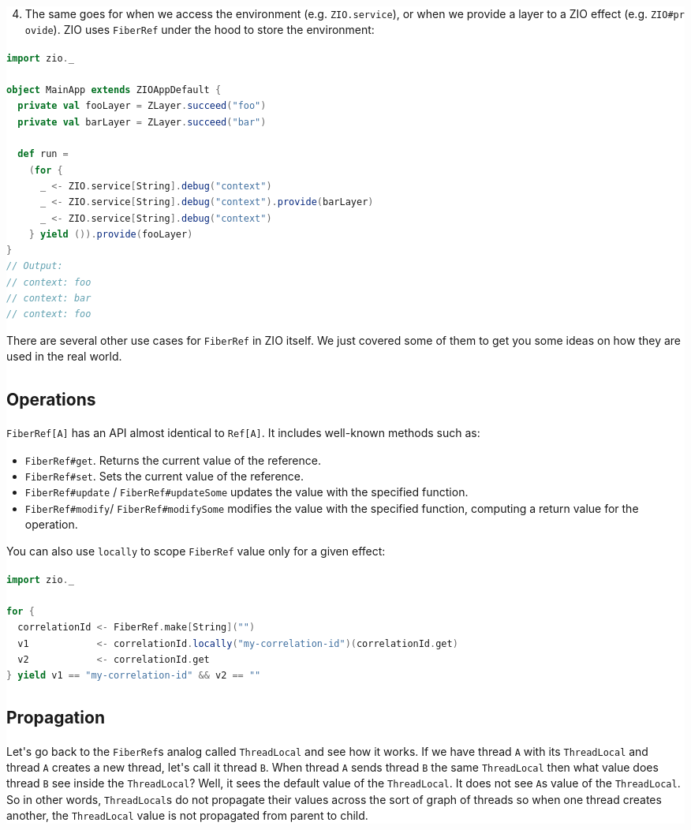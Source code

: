 4. The same goes for when we access the environment (e.g. `ZIO.service`), or when we provide a layer to a ZIO effect (e.g. `ZIO#provide`). ZIO uses `FiberRef` under the hood to store the environment:

```scala mdoc:compile-only
import zio._

object MainApp extends ZIOAppDefault {
  private val fooLayer = ZLayer.succeed("foo")
  private val barLayer = ZLayer.succeed("bar") 
  
  def run =
    (for {
      _ <- ZIO.service[String].debug("context")
      _ <- ZIO.service[String].debug("context").provide(barLayer)
      _ <- ZIO.service[String].debug("context")
    } yield ()).provide(fooLayer)
}
// Output:
// context: foo
// context: bar
// context: foo
```

There are several other use cases for `FiberRef` in ZIO itself. We just covered some of them to get you some ideas on how they are used in the real world.

## Operations

`FiberRef[A]` has an API almost identical to `Ref[A]`. It includes well-known methods such as:

- `FiberRef#get`. Returns the current value of the reference.
- `FiberRef#set`. Sets the current value of the reference.
- `FiberRef#update` / `FiberRef#updateSome` updates the value with the specified function.
- `FiberRef#modify`/ `FiberRef#modifySome` modifies the value with the specified function, computing a return value for the operation.

You can also use `locally` to scope `FiberRef` value only for a given effect:

```scala mdoc:compile-only
import zio._

for {
  correlationId <- FiberRef.make[String]("")
  v1            <- correlationId.locally("my-correlation-id")(correlationId.get)
  v2            <- correlationId.get
} yield v1 == "my-correlation-id" && v2 == ""
```

## Propagation

Let's go back to the `FiberRef`s analog called `ThreadLocal` and see how it works. If we have thread `A` with its `ThreadLocal` and thread `A` creates a new thread, let's call it thread `B`. When thread `A` sends thread `B` the same `ThreadLocal` then what value does thread `B` see inside the `ThreadLocal`? Well, it sees the default value of the `ThreadLocal`. It does not see `A`s value of the `ThreadLocal`. So in other words, `ThreadLocal`s do not propagate their values across the sort of graph of threads so when one thread creates another, the `ThreadLocal` value is not propagated from parent to child.

